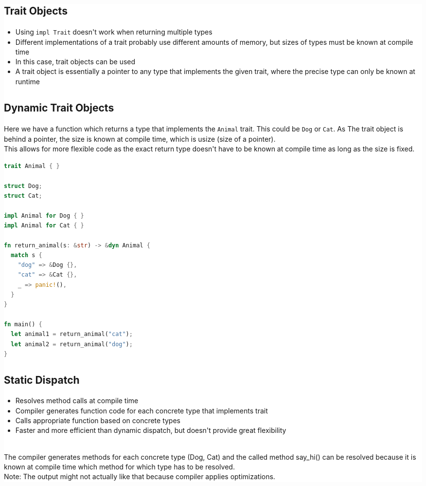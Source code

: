 ## Trait Objects
- Using `impl Trait` doesn't work when returning multiple types
- Different implementations of a trait probably use different amounts of memory, but sizes of types must be known at 
compile time
- In this case, trait objects can be used
- A trait object is essentially a pointer to any type that implements the given trait, where the precise type can only 
be known at runtime

## Dynamic Trait Objects
Here we have a function which returns a type that implements the `Animal` trait. This could be `Dog` or `Cat`. As
The trait object is behind a pointer, the size is known at compile time, which is usize (size of a pointer).
<br>
This allows for more flexible code as the exact return type doesn't have to be known at compile time as long as
the size is fixed.
```rust
trait Animal { }

struct Dog;
struct Cat;

impl Animal for Dog { }
impl Animal for Cat { }

fn return_animal(s: &str) -> &dyn Animal {
  match s {
    "dog" => &Dog {},
    "cat" => &Cat {},
    _ => panic!(),
  }
}

fn main() {
  let animal1 = return_animal("cat");
  let animal2 = return_animal("dog");
}
```

## Static Dispatch
- Resolves method calls at compile time
- Compiler generates function code for each concrete type that implements trait
- Calls appropriate function based on concrete types
- Faster and more efficient than dynamic dispatch, but doesn't provide great flexibility
<br>
The compiler generates methods for each concrete type (Dog, Cat) and the called method say_hi() can be resolved 
because it is known at compile time which method for which type has to be resolved.
<br>
Note: The output might not actually like that because compiler applies optimizations.
